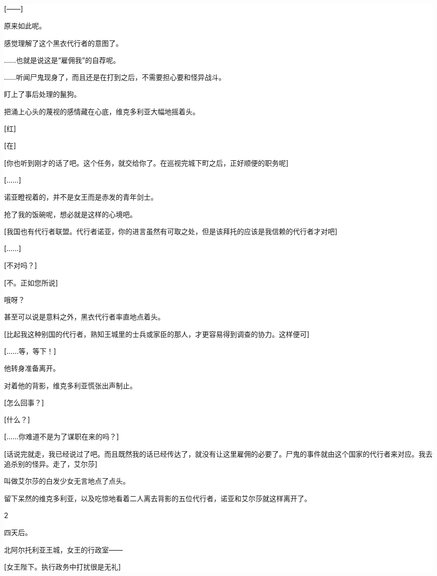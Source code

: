 [——]

原来如此呢。

感觉理解了这个黑衣代行者的意图了。

……也就是说这是“雇佣我”的自荐呢。

……听闻尸鬼现身了，而且还是在打到之后，不需要担心要和怪异战斗。

盯上了事后处理的鬣狗。

把涌上心头的蔑视的感情藏在心底，维克多利亚大幅地摇着头。

[红]

[在]

[你也听到刚才的话了吧。这个任务，就交给你了。在巡视完城下町之后，正好顺便的职务呢]

[……]

诺亚瞪视着的，并不是女王而是赤发的青年剑士。

抢了我的饭碗呢，想必就是这样的心境吧。

[我国也有代行者联盟。代行者诺亚，你的进言虽然有可取之处，但是该拜托的应该是我信赖的代行者才对吧]

[……]

[不对吗？]

[不。正如您所说]

哦呀？

甚至可以说是意料之外，黑衣代行者率直地点着头。

[比起我这种别国的代行者，熟知王城里的士兵或家臣的那人，才更容易得到调查的协力。这样便可]

[……等，等下！]

他转身准备离开。

对着他的背影，维克多利亚慌张出声制止。

[怎么回事？]

[什么？]

[……你难道不是为了谋职在来的吗？]

[话说完就走，我已经说过了吧。而且既然我的话已经传达了，就没有让这里雇佣的必要了。尸鬼的事件就由这个国家的代行者来对应。我去追杀别的怪异。走了，艾尔莎]

叫做艾尔莎的白发少女无言地点了点头。

留下呆然的维克多利亚，以及吃惊地看着二人离去背影的五位代行者，诺亚和艾尔莎就这样离开了。

2

四天后。

北阿尔托利亚王城，女王的行政室——

[女王陛下。执行政务中打扰很是无礼]
